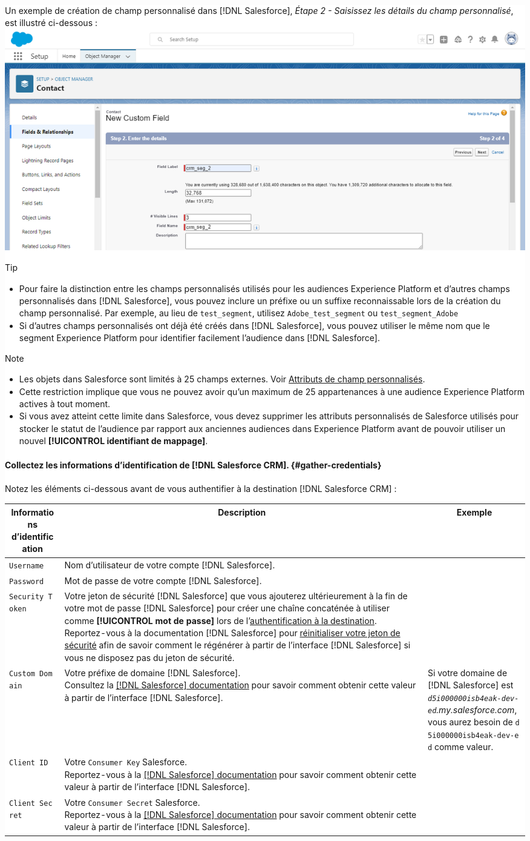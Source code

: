 Un exemple de création de champ personnalisé dans [!DNL Salesforce], *Étape 2 - Saisissez les détails du champ personnalisé*, est illustré ci-dessous :
![Capture d’écran de l’interface utilisateur de Salesforce montrant la création d’un champ personnalisé, Étape 2 : saisissez les détails du champ personnalisé.](../../assets/catalog/crm/salesforce/create-salesforce-custom-field-step-2.png)

>[!TIP]
>
>* Pour faire la distinction entre les champs personnalisés utilisés pour les audiences Experience Platform et d’autres champs personnalisés dans [!DNL Salesforce], vous pouvez inclure un préfixe ou un suffixe reconnaissable lors de la création du champ personnalisé. Par exemple, au lieu de `test_segment`, utilisez `Adobe_test_segment` ou `test_segment_Adobe`
>* Si d’autres champs personnalisés ont déjà été créés dans [!DNL Salesforce], vous pouvez utiliser le même nom que le segment Experience Platform pour identifier facilement l’audience dans [!DNL Salesforce].

>[!NOTE]
>
>* Les objets dans Salesforce sont limités à 25 champs externes. Voir [Attributs de champ personnalisés](https://help.salesforce.com/s/articleView?id=sf.custom_field_attributes.htm&amp;type=5).
>* Cette restriction implique que vous ne pouvez avoir qu’un maximum de 25 appartenances à une audience Experience Platform actives à tout moment.
>* Si vous avez atteint cette limite dans Salesforce, vous devez supprimer les attributs personnalisés de Salesforce utilisés pour stocker le statut de l’audience par rapport aux anciennes audiences dans Experience Platform avant de pouvoir utiliser un nouvel **[!UICONTROL identifiant de mappage]**.

#### Collectez les informations d’identification de [!DNL Salesforce CRM]. {#gather-credentials}

Notez les éléments ci-dessous avant de vous authentifier à la destination [!DNL Salesforce CRM] :

| Informations d’identification | Description | Exemple |
| --- | --- | --- |
| `Username` | Nom d’utilisateur de votre compte [!DNL Salesforce]. | |
| `Password` | Mot de passe de votre compte [!DNL Salesforce]. | |
| `Security Token` | Votre jeton de sécurité [!DNL Salesforce] que vous ajouterez ultérieurement à la fin de votre mot de passe [!DNL Salesforce] pour créer une chaîne concaténée à utiliser comme **[!UICONTROL mot de passe]** lors de l’[authentification à la destination](#authenticate).<br> Reportez-vous à la documentation [!DNL Salesforce] pour [réinitialiser votre jeton de sécurité](https://help.salesforce.com/s/articleView?id=sf.user_security_token.htm&amp;type=5) afin de savoir comment le régénérer à partir de l’interface [!DNL Salesforce] si vous ne disposez pas du jeton de sécurité. |  |
| `Custom Domain` | Votre préfixe de domaine [!DNL Salesforce]. <br> Consultez la [[!DNL Salesforce] documentation](https://help.salesforce.com/s/articleView?id=sf.domain_name_setting_login_policy.htm&amp;type=5) pour savoir comment obtenir cette valeur à partir de l’interface [!DNL Salesforce]. | Si votre domaine de [!DNL Salesforce] est <br> *`d5i000000isb4eak-dev-ed`.my.salesforce.com*,<br> vous aurez besoin de `d5i000000isb4eak-dev-ed` comme valeur. |
| `Client ID` | Votre `Consumer Key` Salesforce. <br> Reportez-vous à la [[!DNL Salesforce] documentation](https://help.salesforce.com/s/articleView?id=sf.connected_app_rotate_consumer_details.htm&amp;type=5) pour savoir comment obtenir cette valeur à partir de l’interface [!DNL Salesforce]. | |
| `Client Secret` | Votre `Consumer Secret` Salesforce. <br> Reportez-vous à la [[!DNL Salesforce] documentation](https://help.salesforce.com/s/articleView?id=sf.connected_app_rotate_consumer_details.htm&amp;type=5) pour savoir comment obtenir cette valeur à partir de l’interface [!DNL Salesforce]. | |
